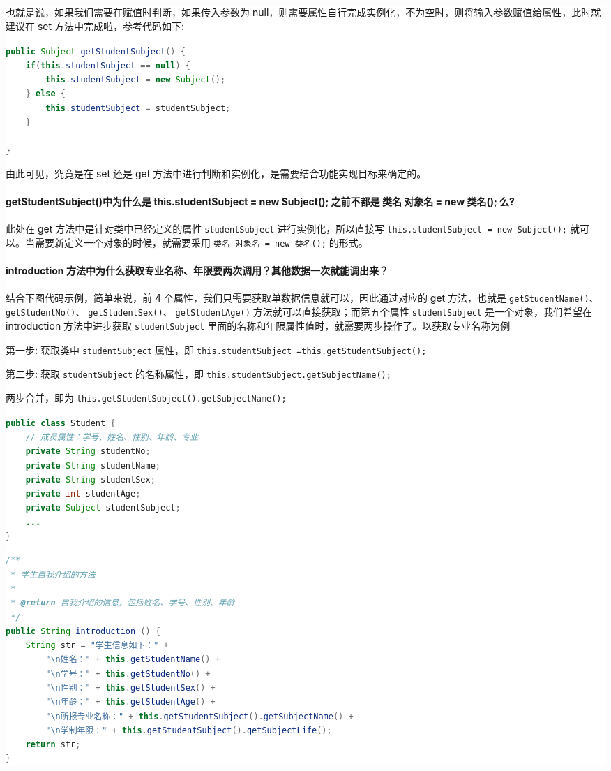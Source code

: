 也就是说，如果我们需要在赋值时判断，如果传入参数为 null，则需要属性自行完成实例化，不为空时，则将输入参数赋值给属性，此时就建议在 set 方法中完成啦，参考代码如下:

```java
public Subject getStudentSubject() {
    if(this.studentSubject == null) {
        this.studentSubject = new Subject();
    } else {
        this.studentSubject = studentSubject;
    }

}
```

由此可见，究竟是在 set 还是 get 方法中进行判断和实例化，是需要结合功能实现目标来确定的。

#### getStudentSubject()中为什么是 this.studentSubject = new Subject(); 之前不都是 类名 对象名 = new 类名(); 么?

此处在 get 方法中是针对类中已经定义的属性 `studentSubject` 进行实例化，所以直接写 `this.studentSubject = new Subject();` 就可以。当需要新定义一个对象的时候，就需要采用 `类名 对象名 = new 类名();` 的形式。

#### introduction 方法中为什么获取专业名称、年限要两次调用？其他数据一次就能调出来？

结合下图代码示例，简单来说，前 4 个属性，我们只需要获取单数据信息就可以，因此通过对应的 get 方法，也就是 `getStudentName()`、 `getStudentNo()`、 `getStudentSex()`、 `getStudentAge()` 方法就可以直接获取；而第五个属性 `studentSubject` 是一个对象，我们希望在 introduction 方法中进步获取 `studentSubject` 里面的名称和年限属性值时，就需要两步操作了。以获取专业名称为例

第一步: 获取类中 `studentSubject` 属性，即 `this.studentSubject =this.getStudentSubject();`

第二步: 获取 `studentSubject` 的名称属性，即 `this.studentSubject.getSubjectName();`

两步合并，即为 `this.getStudentSubject().getSubjectName();`

```java
public class Student {
    // 成员属性：学号、姓名、性别、年龄、专业
    private String studentNo;
    private String studentName;
    private String studentSex;
    private int studentAge;
    private Subject studentSubject;
    ...
}
```

```java
/**
 * 学生自我介绍的方法
 *
 * @return 自我介绍的信息，包括姓名、学号、性别、年龄
 */
public String introduction () {
    String str = "学生信息如下：" +
        "\n姓名：" + this.getStudentName() +
        "\n学号：" + this.getStudentNo() +
        "\n性别：" + this.getStudentSex() +
        "\n年龄：" + this.getStudentAge() +
        "\n所报专业名称：" + this.getStudentSubject().getSubjectName() +
        "\n学制年限：" + this.getStudentSubject().getSubjectLife();
    return str;
}
```
